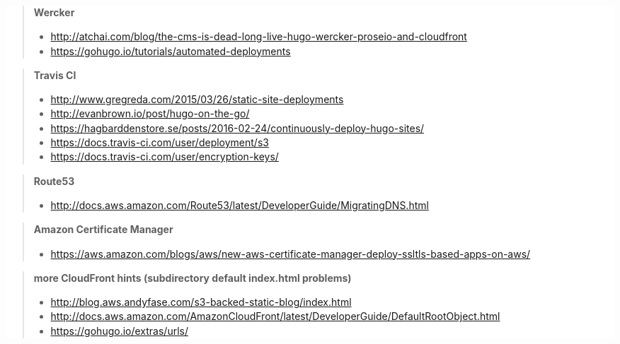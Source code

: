 > **Wercker**<br />
> - http://atchai.com/blog/the-cms-is-dead-long-live-hugo-wercker-proseio-and-cloudfront<br />
> - https://gohugo.io/tutorials/automated-deployments<br />

> **Travis CI**<br />
> - http://www.gregreda.com/2015/03/26/static-site-deployments<br />
> - http://evanbrown.io/post/hugo-on-the-go/<br />
> - https://hagbarddenstore.se/posts/2016-02-24/continuously-deploy-hugo-sites/<br />
> - https://docs.travis-ci.com/user/deployment/s3<br />
> - https://docs.travis-ci.com/user/encryption-keys/<br />

> **Route53**<br/>
> - http://docs.aws.amazon.com/Route53/latest/DeveloperGuide/MigratingDNS.html<br />

> **Amazon Certificate Manager**<br />
> - https://aws.amazon.com/blogs/aws/new-aws-certificate-manager-deploy-ssltls-based-apps-on-aws/<br />

> **more CloudFront hints (subdirectory default index.html problems)**<br />
> - http://blog.aws.andyfase.com/s3-backed-static-blog/index.html<br />
> - http://docs.aws.amazon.com/AmazonCloudFront/latest/DeveloperGuide/DefaultRootObject.html<br />
> - https://gohugo.io/extras/urls/<br />






